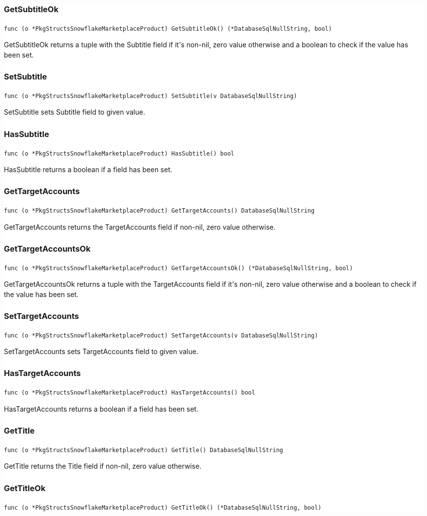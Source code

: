 ### GetSubtitleOk

`func (o *PkgStructsSnowflakeMarketplaceProduct) GetSubtitleOk() (*DatabaseSqlNullString, bool)`

GetSubtitleOk returns a tuple with the Subtitle field if it's non-nil, zero value otherwise
and a boolean to check if the value has been set.

### SetSubtitle

`func (o *PkgStructsSnowflakeMarketplaceProduct) SetSubtitle(v DatabaseSqlNullString)`

SetSubtitle sets Subtitle field to given value.

### HasSubtitle

`func (o *PkgStructsSnowflakeMarketplaceProduct) HasSubtitle() bool`

HasSubtitle returns a boolean if a field has been set.

### GetTargetAccounts

`func (o *PkgStructsSnowflakeMarketplaceProduct) GetTargetAccounts() DatabaseSqlNullString`

GetTargetAccounts returns the TargetAccounts field if non-nil, zero value otherwise.

### GetTargetAccountsOk

`func (o *PkgStructsSnowflakeMarketplaceProduct) GetTargetAccountsOk() (*DatabaseSqlNullString, bool)`

GetTargetAccountsOk returns a tuple with the TargetAccounts field if it's non-nil, zero value otherwise
and a boolean to check if the value has been set.

### SetTargetAccounts

`func (o *PkgStructsSnowflakeMarketplaceProduct) SetTargetAccounts(v DatabaseSqlNullString)`

SetTargetAccounts sets TargetAccounts field to given value.

### HasTargetAccounts

`func (o *PkgStructsSnowflakeMarketplaceProduct) HasTargetAccounts() bool`

HasTargetAccounts returns a boolean if a field has been set.

### GetTitle

`func (o *PkgStructsSnowflakeMarketplaceProduct) GetTitle() DatabaseSqlNullString`

GetTitle returns the Title field if non-nil, zero value otherwise.

### GetTitleOk

`func (o *PkgStructsSnowflakeMarketplaceProduct) GetTitleOk() (*DatabaseSqlNullString, bool)`
